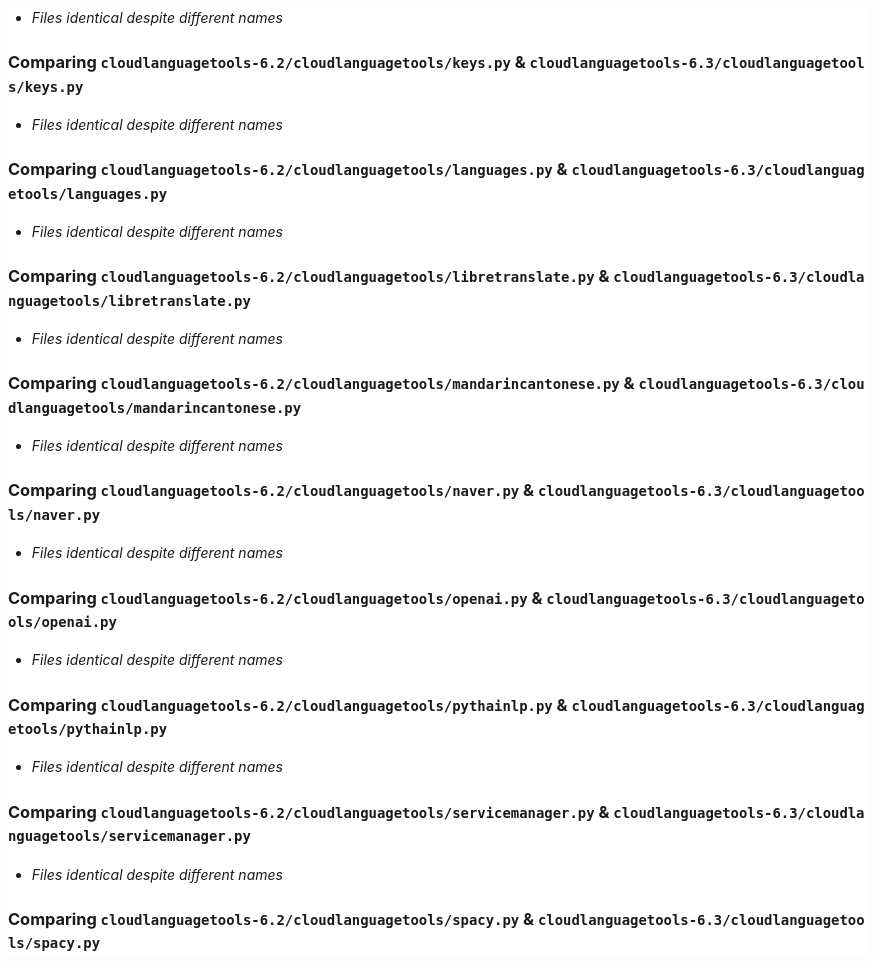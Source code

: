  * *Files identical despite different names*

### Comparing `cloudlanguagetools-6.2/cloudlanguagetools/keys.py` & `cloudlanguagetools-6.3/cloudlanguagetools/keys.py`

 * *Files identical despite different names*

### Comparing `cloudlanguagetools-6.2/cloudlanguagetools/languages.py` & `cloudlanguagetools-6.3/cloudlanguagetools/languages.py`

 * *Files identical despite different names*

### Comparing `cloudlanguagetools-6.2/cloudlanguagetools/libretranslate.py` & `cloudlanguagetools-6.3/cloudlanguagetools/libretranslate.py`

 * *Files identical despite different names*

### Comparing `cloudlanguagetools-6.2/cloudlanguagetools/mandarincantonese.py` & `cloudlanguagetools-6.3/cloudlanguagetools/mandarincantonese.py`

 * *Files identical despite different names*

### Comparing `cloudlanguagetools-6.2/cloudlanguagetools/naver.py` & `cloudlanguagetools-6.3/cloudlanguagetools/naver.py`

 * *Files identical despite different names*

### Comparing `cloudlanguagetools-6.2/cloudlanguagetools/openai.py` & `cloudlanguagetools-6.3/cloudlanguagetools/openai.py`

 * *Files identical despite different names*

### Comparing `cloudlanguagetools-6.2/cloudlanguagetools/pythainlp.py` & `cloudlanguagetools-6.3/cloudlanguagetools/pythainlp.py`

 * *Files identical despite different names*

### Comparing `cloudlanguagetools-6.2/cloudlanguagetools/servicemanager.py` & `cloudlanguagetools-6.3/cloudlanguagetools/servicemanager.py`

 * *Files identical despite different names*

### Comparing `cloudlanguagetools-6.2/cloudlanguagetools/spacy.py` & `cloudlanguagetools-6.3/cloudlanguagetools/spacy.py`
